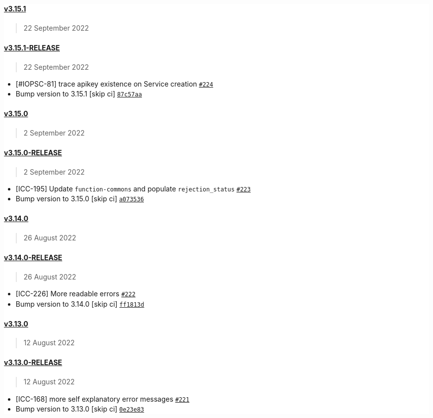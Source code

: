 #### [v3.15.1](https://github.com/pagopa/io-functions-services/compare/v3.15.1-RELEASE...v3.15.1)

> 22 September 2022

#### [v3.15.1-RELEASE](https://github.com/pagopa/io-functions-services/compare/v3.15.0...v3.15.1-RELEASE)

> 22 September 2022

- [#IOPSC-81] trace apikey existence on Service creation [`#224`](https://github.com/pagopa/io-functions-services/pull/224)
- Bump version to 3.15.1 [skip ci] [`87c57aa`](https://github.com/pagopa/io-functions-services/commit/87c57aa8887fb103deb5000fa3b39736e3e918a5)

#### [v3.15.0](https://github.com/pagopa/io-functions-services/compare/v3.15.0-RELEASE...v3.15.0)

> 2 September 2022

#### [v3.15.0-RELEASE](https://github.com/pagopa/io-functions-services/compare/v3.14.0...v3.15.0-RELEASE)

> 2 September 2022

- [ICC-195]  Update `function-commons` and populate `rejection_status` [`#223`](https://github.com/pagopa/io-functions-services/pull/223)
- Bump version to 3.15.0 [skip ci] [`a073536`](https://github.com/pagopa/io-functions-services/commit/a073536841b8491e880cff73b4b2b69ecc8d65f4)

#### [v3.14.0](https://github.com/pagopa/io-functions-services/compare/v3.14.0-RELEASE...v3.14.0)

> 26 August 2022

#### [v3.14.0-RELEASE](https://github.com/pagopa/io-functions-services/compare/v3.13.0...v3.14.0-RELEASE)

> 26 August 2022

- [ICC-226] More readable errors [`#222`](https://github.com/pagopa/io-functions-services/pull/222)
- Bump version to 3.14.0 [skip ci] [`ff1813d`](https://github.com/pagopa/io-functions-services/commit/ff1813dfeb5871fa5d041e9e03754495eda0652e)

#### [v3.13.0](https://github.com/pagopa/io-functions-services/compare/v3.13.0-RELEASE...v3.13.0)

> 12 August 2022

#### [v3.13.0-RELEASE](https://github.com/pagopa/io-functions-services/compare/v3.12.2...v3.13.0-RELEASE)

> 12 August 2022

- [ICC-168] more self explanatory error messages [`#221`](https://github.com/pagopa/io-functions-services/pull/221)
- Bump version to 3.13.0 [skip ci] [`0e23e83`](https://github.com/pagopa/io-functions-services/commit/0e23e835c1913ec392e5d52d2c0a5b04908d141f)
